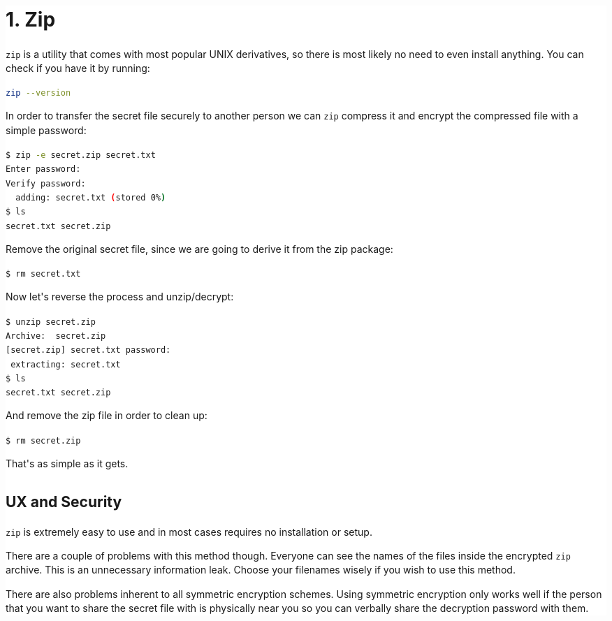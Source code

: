 # 1. Zip

`zip` is a utility that comes with most popular UNIX derivatives, so there
is most likely no need to even install anything. You can check if you have
it by running:

```bash
zip --version
```

In order to transfer the secret file securely to another person we can `zip`
compress it and encrypt the compressed file with a simple password:

```bash
$ zip -e secret.zip secret.txt
Enter password:
Verify password:
  adding: secret.txt (stored 0%)
$ ls
secret.txt secret.zip
```

Remove the original secret file, since we are going to derive it from the
zip package:
```bash
$ rm secret.txt
```

Now let's reverse the process and unzip/decrypt:
```bash
$ unzip secret.zip
Archive:  secret.zip
[secret.zip] secret.txt password:
 extracting: secret.txt
$ ls
secret.txt secret.zip
```

And remove the zip file in order to clean up:
```bash
$ rm secret.zip
```

That's as simple as it gets.

## UX and Security

`zip` is extremely easy to use and in most cases requires no installation or
setup.

There are a couple of problems with this method though. Everyone can see the
names of the files inside the encrypted `zip` archive. This is an unnecessary
information leak. Choose your filenames wisely if you wish to use this method.

There are also problems inherent to all symmetric encryption schemes. Using
symmetric encryption only works well if the person that you want to share the
secret file with is physically near you so you can verbally share the decryption
password with them.
